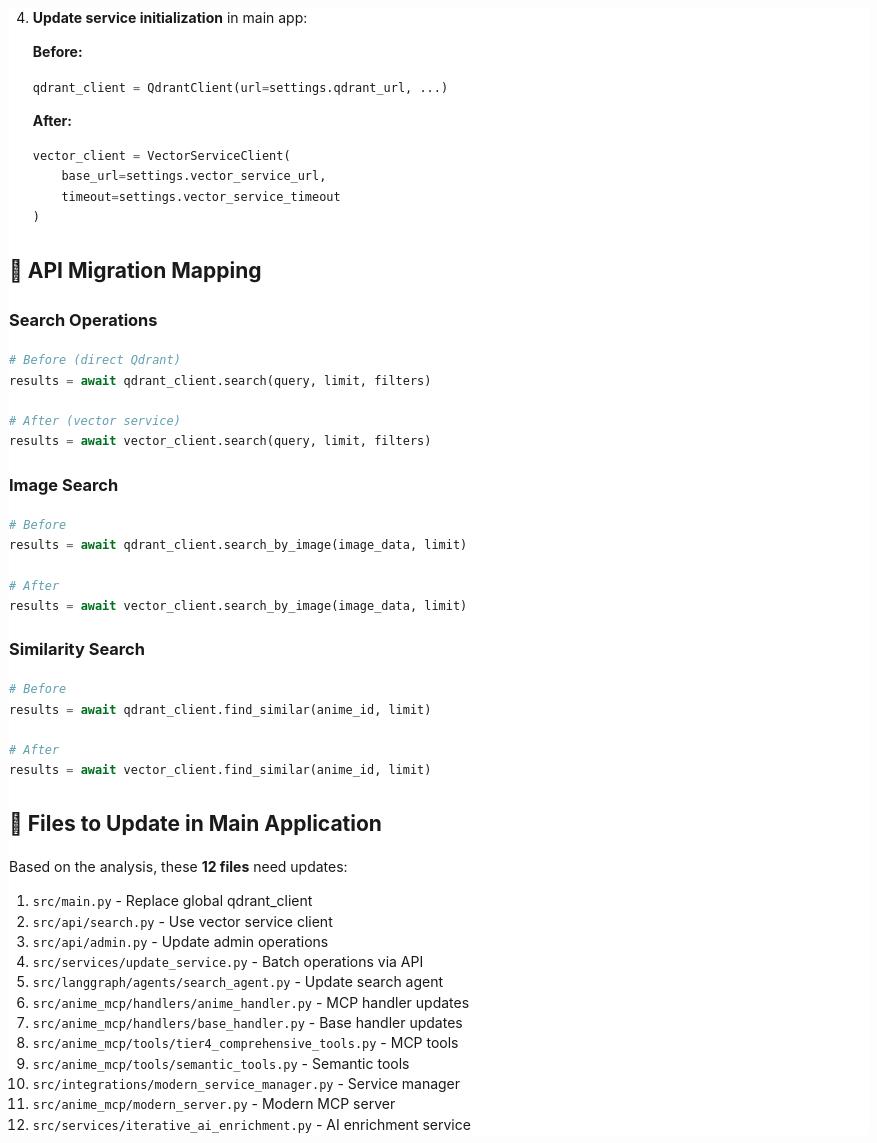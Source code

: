 4. **Update service initialization** in main app:

   **Before:**
   ```python
   qdrant_client = QdrantClient(url=settings.qdrant_url, ...)
   ```

   **After:**
   ```python
   vector_client = VectorServiceClient(
       base_url=settings.vector_service_url,
       timeout=settings.vector_service_timeout
   )
   ```

## 🔄 **API Migration Mapping**

### **Search Operations**
```python
# Before (direct Qdrant)
results = await qdrant_client.search(query, limit, filters)

# After (vector service)
results = await vector_client.search(query, limit, filters)
```

### **Image Search**
```python
# Before
results = await qdrant_client.search_by_image(image_data, limit)

# After
results = await vector_client.search_by_image(image_data, limit)
```

### **Similarity Search**
```python
# Before
results = await qdrant_client.find_similar(anime_id, limit)

# After
results = await vector_client.find_similar(anime_id, limit)
```

## 📁 **Files to Update in Main Application**

Based on the analysis, these **12 files** need updates:

1. `src/main.py` - Replace global qdrant_client
2. `src/api/search.py` - Use vector service client
3. `src/api/admin.py` - Update admin operations
4. `src/services/update_service.py` - Batch operations via API
5. `src/langgraph/agents/search_agent.py` - Update search agent
6. `src/anime_mcp/handlers/anime_handler.py` - MCP handler updates
7. `src/anime_mcp/handlers/base_handler.py` - Base handler updates
8. `src/anime_mcp/tools/tier4_comprehensive_tools.py` - MCP tools
9. `src/anime_mcp/tools/semantic_tools.py` - Semantic tools
10. `src/integrations/modern_service_manager.py` - Service manager
11. `src/anime_mcp/modern_server.py` - Modern MCP server
12. `src/services/iterative_ai_enrichment.py` - AI enrichment service
